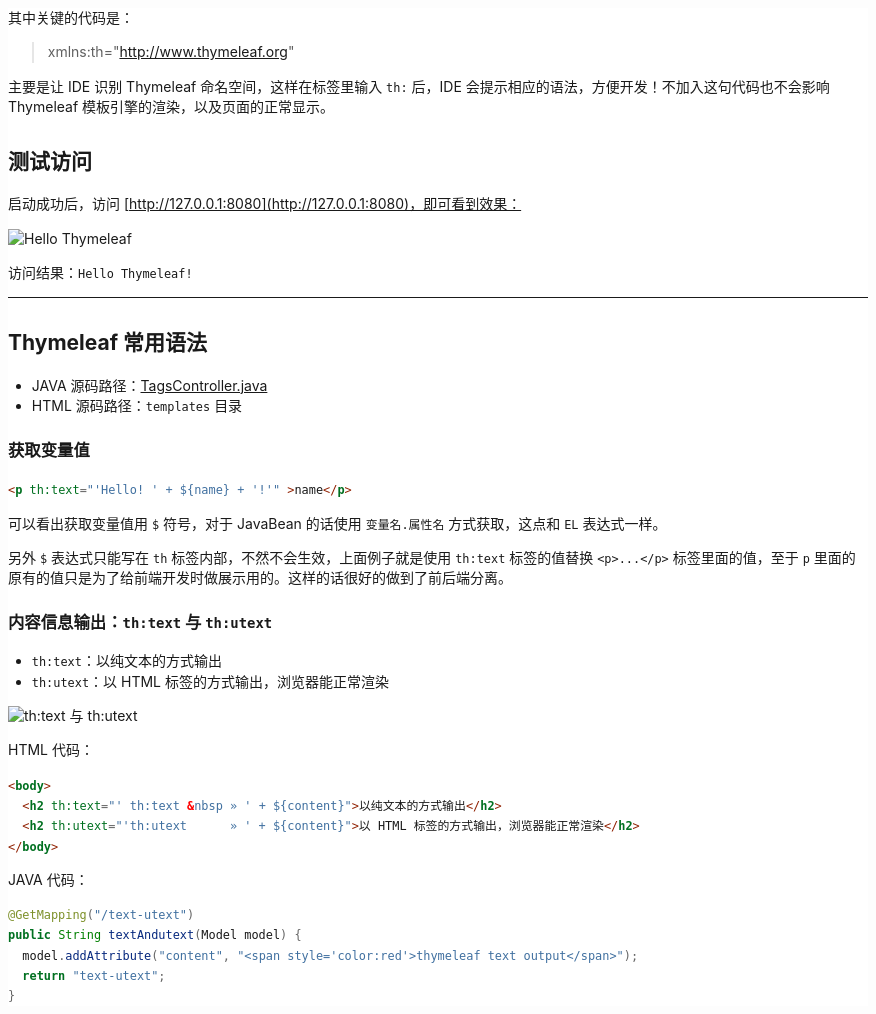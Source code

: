 其中关键的代码是：

> xmlns:th="http://www.thymeleaf.org"

主要是让 IDE 识别 Thymeleaf 命名空间，这样在标签里输入 `th:` 后，IDE 会提示相应的语法，方便开发！不加入这句代码也不会影响 Thymeleaf 模板引擎的渲染，以及页面的正常显示。

## 测试访问

启动成功后，访问 [http://127.0.0.1:8080](http://127.0.0.1:8080)，即可看到效果：

![Hello Thymeleaf][1]

访问结果：`Hello Thymeleaf!`

---

## Thymeleaf 常用语法

- JAVA 源码路径：[TagsController.java](https://github.com/y0ngb1n/spring-boot-samples/blob/master/spring-boot-thymeleaf/src/main/java/io/github/y0ngb1n/boot/thymeleaf/controller/TagsController.java)
- HTML 源码路径：`templates` 目录

### 获取变量值

```html
<p th:text="'Hello! ' + ${name} + '!'" >name</p>
```

可以看出获取变量值用 `$` 符号，对于 JavaBean 的话使用 `变量名.属性名` 方式获取，这点和 `EL` 表达式一样。

另外 `$` 表达式只能写在 `th` 标签内部，不然不会生效，上面例子就是使用 `th:text` 标签的值替换 `<p>...</p>` 标签里面的值，至于 `p` 里面的原有的值只是为了给前端开发时做展示用的。这样的话很好的做到了前后端分离。

### 内容信息输出：`th:text` 与 `th:utext`

- `th:text`：以纯文本的方式输出
- `th:utext`：以 HTML 标签的方式输出，浏览器能正常渲染

![th:text 与 th:utext][2]

HTML 代码：

```html
<body>
  <h2 th:text="' th:text &nbsp » ' + ${content}">以纯文本的方式输出</h2>
  <h2 th:utext="'th:utext      » ' + ${content}">以 HTML 标签的方式输出，浏览器能正常渲染</h2>
</body>
```

JAVA 代码：

```java
@GetMapping("/text-utext")
public String textAndutext(Model model) {
  model.addAttribute("content", "<span style='color:red'>thymeleaf text output</span>");
  return "text-utext";
}
```


  [1]: https://user-gold-cdn.xitu.io/2018/12/28/167f29d06bc6aef7?w=800&h=260&f=png&s=24948
  [2]: https://user-gold-cdn.xitu.io/2018/12/28/167f29d09e569d7d?w=800&h=279&f=png&s=54278
  [3]: https://user-gold-cdn.xitu.io/2018/12/28/167f29d09d1c6e2b?w=800&h=454&f=png&s=110715
  [4]: https://user-gold-cdn.xitu.io/2018/12/28/167f29d4b1ace12d?w=800&h=394&f=png&s=101765
  [5]: https://user-gold-cdn.xitu.io/2018/12/28/167f29d078ecb48a?w=800&h=438&f=png&s=107960
  [6]: https://user-gold-cdn.xitu.io/2018/12/28/167f29d09e1fe573?w=800&h=438&f=png&s=100774
  [7]: https://user-gold-cdn.xitu.io/2018/12/28/167f29c578a82cd4?w=800&h=596&f=png&s=133438